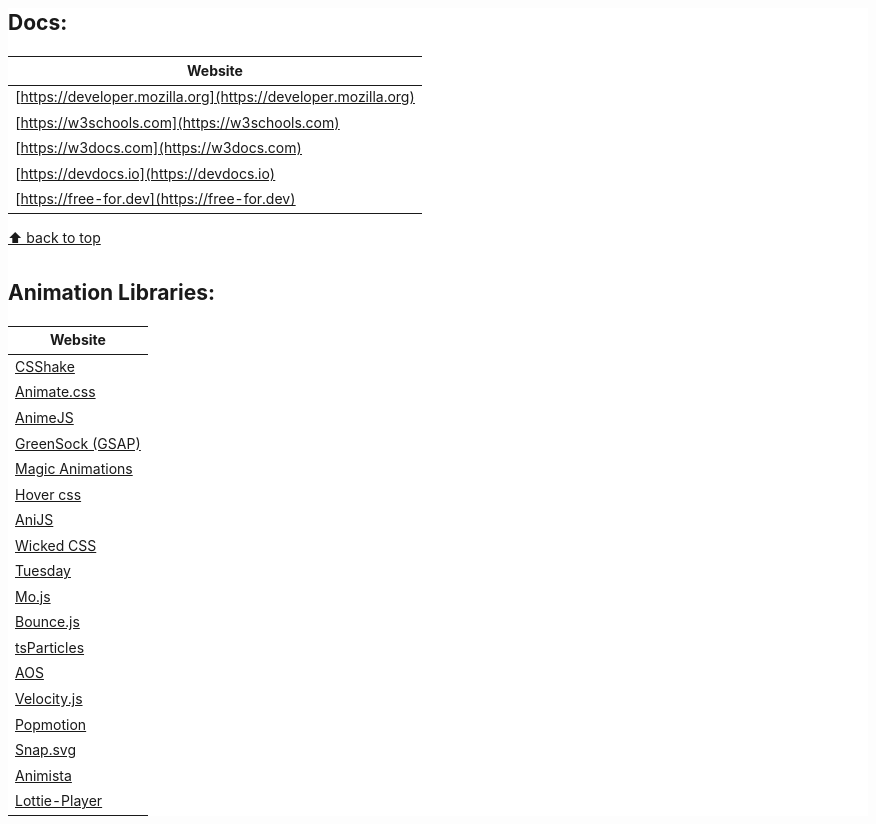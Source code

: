 ## Docs:

| Website |
| ------- |
| [https://developer.mozilla.org](https://developer.mozilla.org) | 
| [https://w3schools.com](https://w3schools.com) | 
| [https://w3docs.com](https://w3docs.com) | 
| [https://devdocs.io](https://devdocs.io) | 
| [https://free-for.dev](https://free-for.dev) | 

[⬆ back to top](#table-of-contents)

## Animation Libraries:

| Website |
| ------- |
| [CSShake](https://elrumordelaluz.github.io/csshake/) |  
| [Animate.css](https://animate.style/) |  
| [AnimeJS](https://animejs.com/) |  
| [GreenSock (GSAP)](https://greensock.com/gsap/) |  
| [Magic Animations](https://www.minimamente.com/project/magic/) |  
| [Hover css](https://ianlunn.github.io/Hover/) |  
| [AniJS](https://anijs.github.io/) |  
| [Wicked CSS](https://kristofferandreasen.github.io/wickedCSS/) |  
| [Tuesday](http://shakrmedia.github.io/tuesday/) |  
| [Mo.js](https://mojs.github.io/)|  
| [Bounce.js](http://bouncejs.com/) | 
| [tsParticles](https://particles.matteobruni.it) |
| [AOS](https://michalsnik.github.io/aos/) |
| [Velocity.js](http://velocityjs.org/) |
| [Popmotion](https://popmotion.io/) |
| [Snap.svg](http://snapsvg.io/) |
| [Animista](https://animista.net/) |
| [Lottie-Player](https://lottiefiles.com/web-player) |
